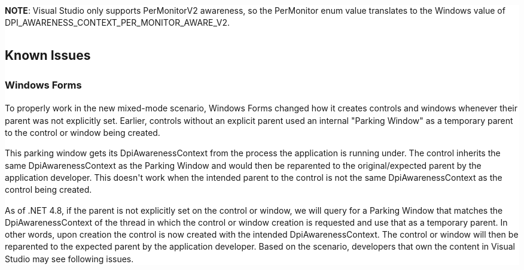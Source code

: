 **NOTE**: Visual Studio only supports PerMonitorV2 awareness, so the PerMonitor enum value translates to the Windows value of DPI_AWARENESS_CONTEXT_PER_MONITOR_AWARE_V2.

## Known Issues

### Windows Forms

To properly work in the new mixed-mode scenario, Windows Forms changed how it creates controls and windows whenever their parent was not explicitly set. Earlier, controls without an explicit parent used an internal "Parking Window" as a temporary parent to the control or window being created. 

This parking window gets its DpiAwarenessContext from the process the application is running under. The control inherits the same DpiAwarenessContext as the Parking Window and would then be reparented to the original/expected parent by the application developer.  This doesn't work when the intended parent to the control is not the same DpiAwarenessContext as the control being created.

As of .NET 4.8, if the parent is not explicitly set on the control or window, we will query for a Parking Window that matches the DpiAwarenessContext of the thread in which the control or window creation is requested and use that as a temporary parent. In other words, upon creation the control is now created with the intended DpiAwarenessContext. The control or window will then be reparented to the expected parent by the application developer. Based on the scenario, developers that own the content in Visual Studio may see following issues.